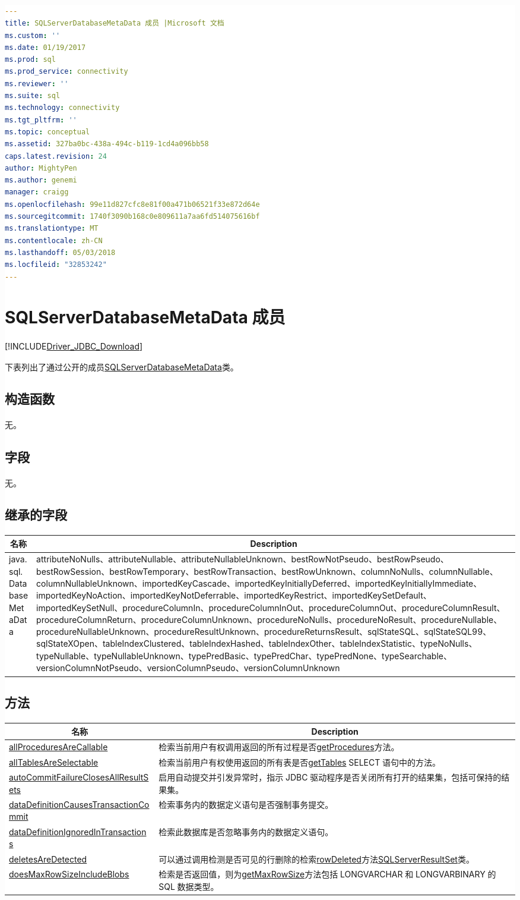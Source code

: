 ```yaml
---
title: SQLServerDatabaseMetaData 成员 |Microsoft 文档
ms.custom: ''
ms.date: 01/19/2017
ms.prod: sql
ms.prod_service: connectivity
ms.reviewer: ''
ms.suite: sql
ms.technology: connectivity
ms.tgt_pltfrm: ''
ms.topic: conceptual
ms.assetid: 327ba0bc-438a-494c-b119-1cd4a096bb58
caps.latest.revision: 24
author: MightyPen
ms.author: genemi
manager: craigg
ms.openlocfilehash: 99e11d827cfc8e81f00a471b06521f33e872d64e
ms.sourcegitcommit: 1740f3090b168c0e809611a7aa6fd514075616bf
ms.translationtype: MT
ms.contentlocale: zh-CN
ms.lasthandoff: 05/03/2018
ms.locfileid: "32853242"
---
```

# <a name="sqlserverdatabasemetadata-members"></a>SQLServerDatabaseMetaData 成员
[!INCLUDE[Driver_JDBC_Download](../../../includes/driver_jdbc_download.md)]

  下表列出了通过公开的成员[SQLServerDatabaseMetaData](../../../connect/jdbc/reference/sqlserverdatabasemetadata-class.md)类。  
  
## <a name="constructors"></a>构造函数  
 无。  
  
## <a name="fields"></a>字段  
 无。  
  
## <a name="inherited-fields"></a>继承的字段  
  
|名称|Description|  
|----------|-----------------|  
|java.sql.DatabaseMetaData|attributeNoNulls、attributeNullable、attributeNullableUnknown、bestRowNotPseudo、bestRowPseudo、 bestRowSession、bestRowTemporary、bestRowTransaction、bestRowUnknown、columnNoNulls、columnNullable、 columnNullableUnknown、importedKeyCascade、importedKeyInitiallyDeferred、importedKeyInitiallyImmediate、 importedKeyNoAction、importedKeyNotDeferrable、importedKeyRestrict、importedKeySetDefault、 importedKeySetNull、procedureColumnIn、procedureColumnInOut、procedureColumnOut、procedureColumnResult、 procedureColumnReturn、procedureColumnUnknown、procedureNoNulls、procedureNoResult、procedureNullable、 procedureNullableUnknown、procedureResultUnknown、procedureReturnsResult、sqlStateSQL、sqlStateSQL99、 sqlStateXOpen、tableIndexClustered、tableIndexHashed、tableIndexOther、tableIndexStatistic、typeNoNulls、 typeNullable、typeNullableUnknown、typePredBasic、typePredChar、typePredNone、typeSearchable、 versionColumnNotPseudo、versionColumnPseudo、versionColumnUnknown|  
  
## <a name="methods"></a>方法  
  
|名称|Description|  
|----------|-----------------|  
|[allProceduresAreCallable](../../../connect/jdbc/reference/allproceduresarecallable-method-sqlserverdatabasemetadata.md)|检索当前用户有权调用返回的所有过程是否[getProcedures](../../../connect/jdbc/reference/getprocedures-method-sqlserverdatabasemetadata.md)方法。|  
|[allTablesAreSelectable](../../../connect/jdbc/reference/alltablesareselectable-method-sqlserverdatabasemetadata.md)|检索当前用户有权使用返回的所有表是否[getTables](../../../connect/jdbc/reference/gettables-method-sqlserverdatabasemetadata.md) SELECT 语句中的方法。|  
|[autoCommitFailureClosesAllResultSets](../../../connect/jdbc/reference/autocommitfailureclosesallresultsets-method-sqlserverdatabasemetadata.md)|启用自动提交并引发异常时，指示 JDBC 驱动程序是否关闭所有打开的结果集，包括可保持的结果集。|  
|[dataDefinitionCausesTransactionCommit](../../../connect/jdbc/reference/datadefinitioncausestransactioncommit-method-sqlserverdatabasemetadata.md)|检索事务内的数据定义语句是否强制事务提交。|  
|[dataDefinitionIgnoredInTransactions](../../../connect/jdbc/reference/datadefinitionignoredintransactions-method-sqlserverdatabasemetadata.md)|检索此数据库是否忽略事务内的数据定义语句。|  
|[deletesAreDetected](../../../connect/jdbc/reference/deletesaredetected-method-sqlserverdatabasemetadata.md)|可以通过调用检测是否可见的行删除的检索[rowDeleted](../../../connect/jdbc/reference/rowdeleted-method-sqlserverresultset.md)方法[SQLServerResultSet](../../../connect/jdbc/reference/sqlserverresultset-class.md)类。|  
|[doesMaxRowSizeIncludeBlobs](../../../connect/jdbc/reference/doesmaxrowsizeincludeblobs-method-sqlserverdatabasemetadata.md)|检索是否返回值，则为[getMaxRowSize](../../../connect/jdbc/reference/getmaxrowsize-method-sqlserverdatabasemetadata.md)方法包括 LONGVARCHAR 和 LONGVARBINARY 的 SQL 数据类型。|  